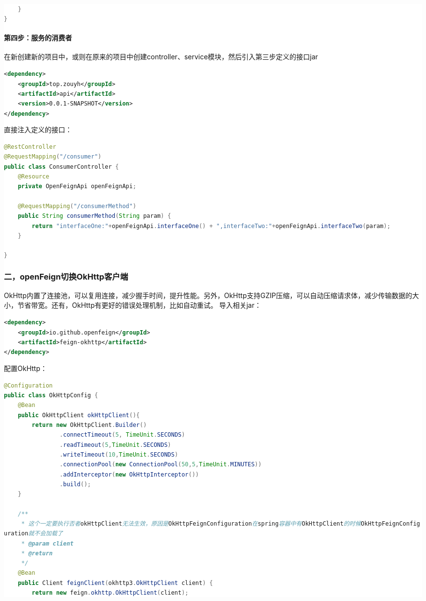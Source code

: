 ```java
    }
}

```
#### 第四步：服务的消费者
在新创建新的项目中，或则在原来的项目中创建controller、service模块，然后引入第三步定义的接口jar
```xml
<dependency>
    <groupId>top.zouyh</groupId>
    <artifactId>api</artifactId>
    <version>0.0.1-SNAPSHOT</version>
</dependency>
```
直接注入定义的接口：
```java
@RestController
@RequestMapping("/consumer")
public class ConsumerController {
    @Resource
    private OpenFeignApi openFeignApi;

    @RequestMapping("/consumerMethod")
    public String consumerMethod(String param) {
        return "interfaceOne:"+openFeignApi.interfaceOne() + ",interfaceTwo:"+openFeignApi.interfaceTwo(param);
    }

}
```

### 二，openFeign切换OkHttp客户端
OkHttp内置了连接池，可以复用连接，减少握手时间，提升性能。另外，OkHttp支持GZIP压缩，可以自动压缩请求体，减少传输数据的大小，节省带宽。还有，OkHttp有更好的错误处理机制，比如自动重试。
导入相关jar：
```xml
<dependency>
    <groupId>io.github.openfeign</groupId>
    <artifactId>feign-okhttp</artifactId>
</dependency>
```
配置OkHttp：
```java
@Configuration
public class OkHttpConfig {
    @Bean
    public OkHttpClient okHttpClient(){
        return new OkHttpClient.Builder()
                .connectTimeout(5, TimeUnit.SECONDS)
                .readTimeout(5,TimeUnit.SECONDS)
                .writeTimeout(10,TimeUnit.SECONDS)
                .connectionPool(new ConnectionPool(50,5,TimeUnit.MINUTES))
                .addInterceptor(new OkHttpInterceptor())
                .build();
    }

    /**
     * 这个一定要执行否者okHttpClient无法生效，原因是OkHttpFeignConfiguration在spring容器中有OkHttpClient的时候OkHttpFeignConfiguration就不会加载了
     * @param client
     * @return
     */
    @Bean
    public Client feignClient(okhttp3.OkHttpClient client) {
        return new feign.okhttp.OkHttpClient(client);
```